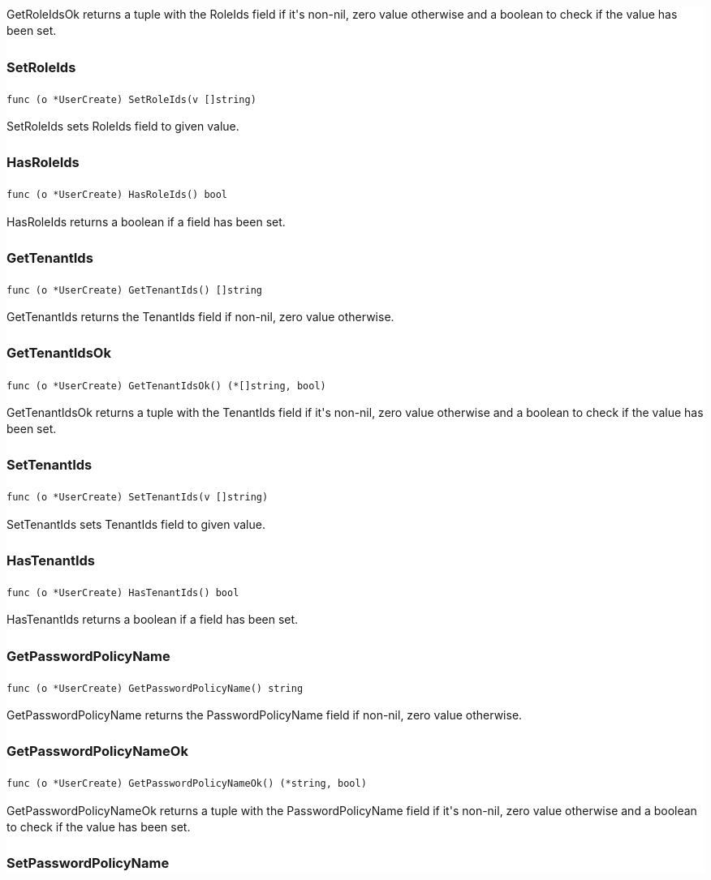GetRoleIdsOk returns a tuple with the RoleIds field if it's non-nil, zero value otherwise
and a boolean to check if the value has been set.

### SetRoleIds

`func (o *UserCreate) SetRoleIds(v []string)`

SetRoleIds sets RoleIds field to given value.

### HasRoleIds

`func (o *UserCreate) HasRoleIds() bool`

HasRoleIds returns a boolean if a field has been set.

### GetTenantIds

`func (o *UserCreate) GetTenantIds() []string`

GetTenantIds returns the TenantIds field if non-nil, zero value otherwise.

### GetTenantIdsOk

`func (o *UserCreate) GetTenantIdsOk() (*[]string, bool)`

GetTenantIdsOk returns a tuple with the TenantIds field if it's non-nil, zero value otherwise
and a boolean to check if the value has been set.

### SetTenantIds

`func (o *UserCreate) SetTenantIds(v []string)`

SetTenantIds sets TenantIds field to given value.

### HasTenantIds

`func (o *UserCreate) HasTenantIds() bool`

HasTenantIds returns a boolean if a field has been set.

### GetPasswordPolicyName

`func (o *UserCreate) GetPasswordPolicyName() string`

GetPasswordPolicyName returns the PasswordPolicyName field if non-nil, zero value otherwise.

### GetPasswordPolicyNameOk

`func (o *UserCreate) GetPasswordPolicyNameOk() (*string, bool)`

GetPasswordPolicyNameOk returns a tuple with the PasswordPolicyName field if it's non-nil, zero value otherwise
and a boolean to check if the value has been set.

### SetPasswordPolicyName
